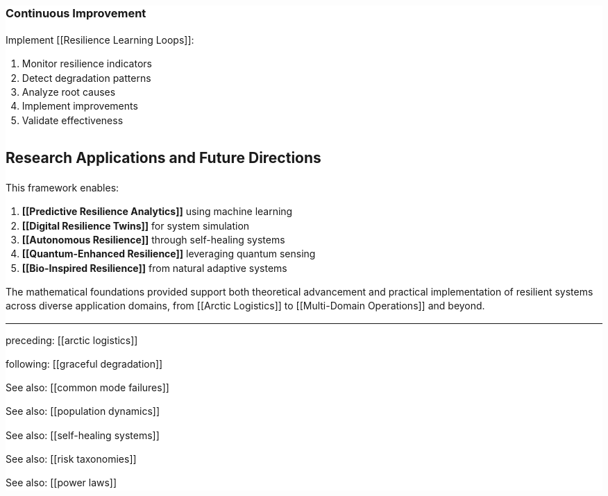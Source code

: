 ### Continuous Improvement

Implement [[Resilience Learning Loops]]:
1. Monitor resilience indicators
2. Detect degradation patterns  
3. Analyze root causes
4. Implement improvements
5. Validate effectiveness

## Research Applications and Future Directions

This framework enables:

1. **[[Predictive Resilience Analytics]]** using machine learning
2. **[[Digital Resilience Twins]]** for system simulation
3. **[[Autonomous Resilience]]** through self-healing systems
4. **[[Quantum-Enhanced Resilience]]** leveraging quantum sensing
5. **[[Bio-Inspired Resilience]]** from natural adaptive systems

The mathematical foundations provided support both theoretical advancement and practical implementation of resilient systems across diverse application domains, from [[Arctic Logistics]] to [[Multi-Domain Operations]] and beyond.


---

preceding: [[arctic logistics]]  


following: [[graceful degradation]]

See also: [[common mode failures]]


See also: [[population dynamics]]


See also: [[self-healing systems]]


See also: [[risk taxonomies]]


See also: [[power laws]]
